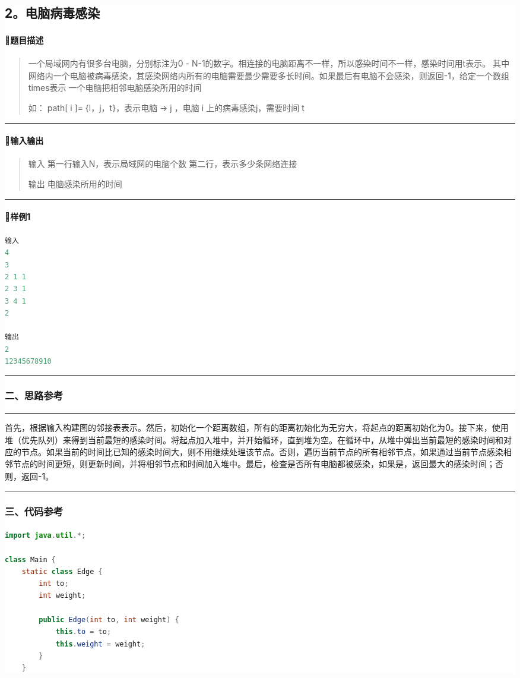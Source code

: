 
## 2。电脑病毒感染 

#### 🎃题目描述

> 一个局域网内有很多台电脑，分别标注为0 - N-1的数字。相连接的电脑距离不一样，所以感染时间不一样，感染时间用t表示。
> 其中网络内一个电脑被病毒感染，其感染网络内所有的电脑需要最少需要多长时间。如果最后有电脑不会感染，则返回-1，给定一个数组 times表示 一个电脑把相邻电脑感染所用的时间
>  
> 如： path[ i ]= {i，j，t}，表示电脑 -> j ，电脑 i 上的病毒感染j，需要时间 t

------

#### 🎃输入输出

> 输入
> 第一行输入N，表示局域网的电脑个数
> 第二行，表示多少条网络连接
>  
> 输出
> 电脑感染所用的时间

------

#### 🎃样例1

```java
输入
4
3
2 1 1
2 3 1
3 4 1
2

输出
2
12345678910
```

------

### 二、思路参考

------

首先，根据输入构建图的邻接表表示。然后，初始化一个距离数组，所有的距离初始化为无穷大，将起点的距离初始化为0。接下来，使用堆（优先队列）来得到当前最短的感染时间。将起点加入堆中，并开始循环，直到堆为空。在循环中，从堆中弹出当前最短的感染时间和对应的节点。如果当前的时间比已知的感染时间大，则不用继续处理该节点。否则，遍历当前节点的所有相邻节点，如果通过当前节点感染相邻节点的时间更短，则更新时间，并将相邻节点和时间加入堆中。最后，检查是否所有电脑都被感染，如果是，返回最大的感染时间；否则，返回-1。

------

### 三、代码参考

```java
import java.util.*;

class Main {
    static class Edge {
        int to;
        int weight;

        public Edge(int to, int weight) {
            this.to = to;
            this.weight = weight;
        }
    }

```